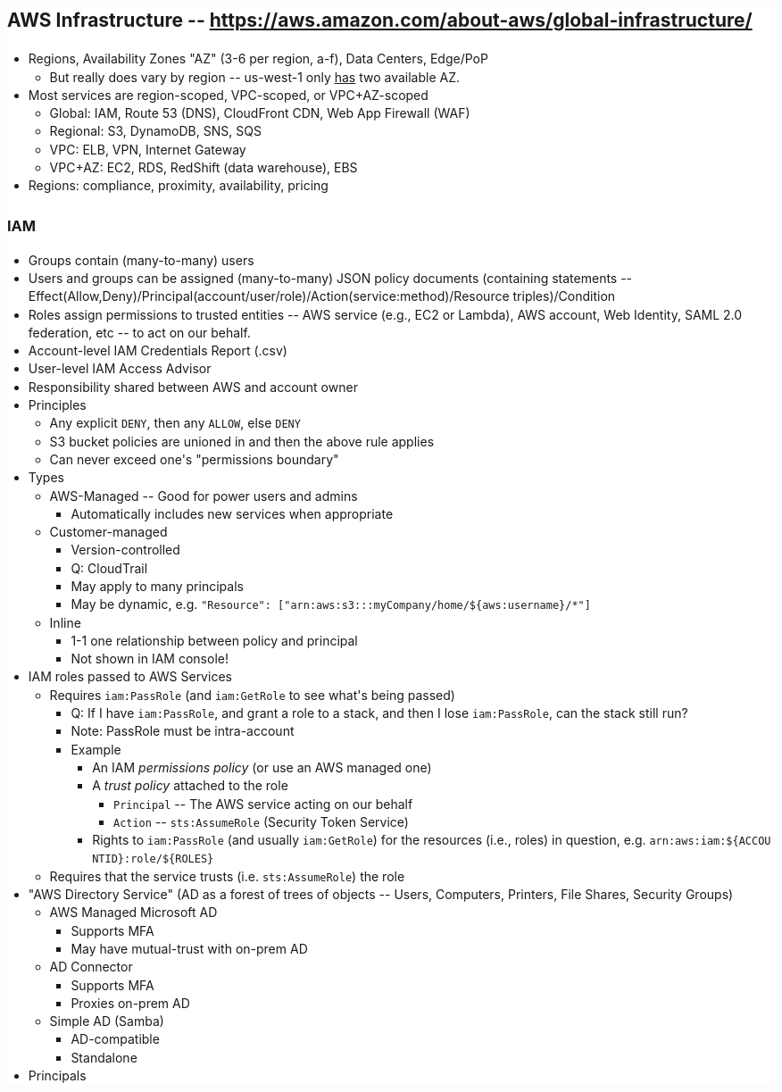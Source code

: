 ## AWS Infrastructure -- <https://aws.amazon.com/about-aws/global-infrastructure/>

- Regions, Availability Zones "AZ" (3-6 per region, a-f), Data Centers, Edge/PoP
  - But really does vary by region -- us-west-1 only [has](https://devopslearning.medium.com/aws-ebs-volumes-gp2-vs-gp3-io1-vs-io2-which-one-to-choose-7177e59fff3c) two available AZ.
- Most services are region-scoped, VPC-scoped, or VPC+AZ-scoped
  - Global: IAM, Route 53 (DNS), CloudFront CDN, Web App Firewall (WAF)
  - Regional: S3, DynamoDB, SNS, SQS
  - VPC: ELB, VPN, Internet Gateway
  - VPC+AZ: EC2, RDS, RedShift (data warehouse), EBS
- Regions: compliance, proximity, availability, pricing

### IAM

- Groups contain (many-to-many) users
- Users and groups can be assigned (many-to-many) JSON policy documents (containing statements -- Effect(Allow,Deny)/Principal(account/user/role)/Action(service:method)/Resource triples)/Condition
- Roles assign permissions to trusted entities -- AWS service (e.g., EC2 or Lambda), AWS account, Web Identity, SAML 2.0 federation, etc -- to act on our behalf.
- Account-level IAM Credentials Report (.csv)
- User-level IAM Access Advisor
- Responsibility shared between AWS and account owner
- Principles
  - Any explicit `DENY`, then any `ALLOW`, else `DENY`
  - S3 bucket policies are unioned in and then the above rule applies
  - Can never exceed one's "permissions boundary"
- Types
  - AWS-Managed -- Good for power users and admins
    - Automatically includes new services when appropriate
  - Customer-managed
    - Version-controlled
    - Q: CloudTrail
    - May apply to many principals
    - May be dynamic, e.g. `"Resource": ["arn:aws:s3:::myCompany/home/${aws:username}/*"]`
  - Inline
    - 1-1 one relationship between policy and principal
    - Not shown in IAM console!
- IAM roles passed to AWS Services
  - Requires `iam:PassRole` (and `iam:GetRole` to see what's being passed)
    - Q: If I have `iam:PassRole`, and grant a role to a stack, and then I lose `iam:PassRole`, can the stack still run?
    - Note: PassRole must be intra-account
    - Example
      - An IAM _permissions policy_ (or use an AWS managed one)
      - A _trust policy_ attached to the role
        - `Principal` -- The AWS service acting on our behalf
        - `Action` -- `sts:AssumeRole` (Security Token Service)
      - Rights to `iam:PassRole` (and usually `iam:GetRole`) for the resources (i.e., roles) in question, e.g. `arn:aws:iam:${ACCOUNTID}:role/${ROLES}`
  - Requires that the service trusts (i.e. `sts:AssumeRole`) the role
- "AWS Directory Service" (AD as a forest of trees of objects -- Users, Computers, Printers, File Shares, Security Groups)
  - AWS Managed Microsoft AD
    - Supports MFA
    - May have mutual-trust with on-prem AD
  - AD Connector
    - Supports MFA
    - Proxies on-prem AD
  - Simple AD (Samba)
    - AD-compatible
    - Standalone
- Principals